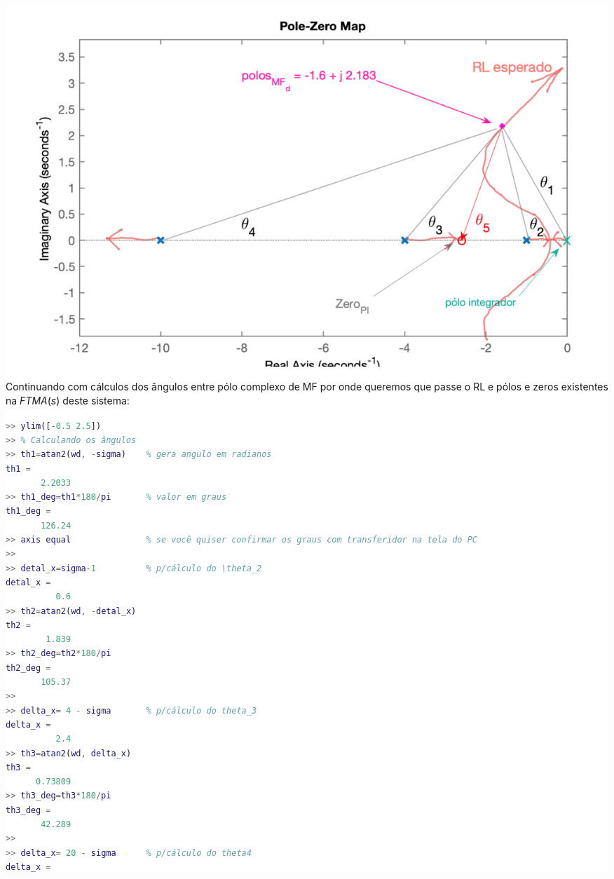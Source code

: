 ![pzmap_contrib_angular2](pzmap_contrib_angular2.png)

Continuando com cálculos dos ângulos entre pólo complexo de MF por onde queremos que passe o RL e pólos e zeros existentes na $FTMA(s)$ deste sistema:

```matlab
>> ylim([-0.5 2.5])
>> % Calculando os ângulos
>> th1=atan2(wd, -sigma)    % gera angulo em radianos
th1 =
       2.2033
>> th1_deg=th1*180/pi       % valor em graus
th1_deg =
       126.24
>> axis equal               % se você quiser confirmar os graus com transferidor na tela do PC
>> 
>> detal_x=sigma-1          % p/cálculo do \theta_2
detal_x =
          0.6
>> th2=atan2(wd, -detal_x)
th2 =
        1.839
>> th2_deg=th2*180/pi
th2_deg =
       105.37
>>
>> delta_x= 4 - sigma       % p/cálculo do theta_3
delta_x =
          2.4
>> th3=atan2(wd, delta_x)
th3 =
      0.73809
>> th3_deg=th3*180/pi
th3_deg =
       42.289
>>
>> delta_x= 20 - sigma      % p/cálculo do theta4
delta_x =
```